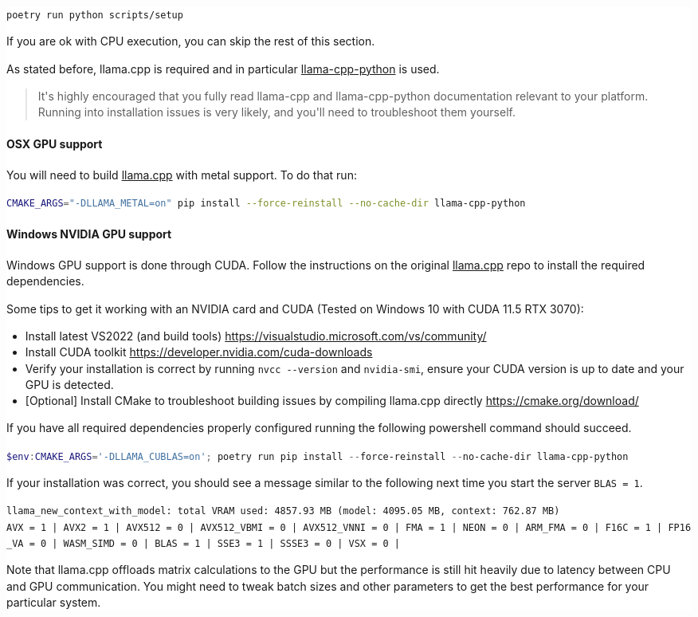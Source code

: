 ```bash
poetry run python scripts/setup
```

If you are ok with CPU execution, you can skip the rest of this section.

As stated before, llama.cpp is required and in
particular [llama-cpp-python](https://github.com/abetlen/llama-cpp-python)
is used.

> It's highly encouraged that you fully read llama-cpp and llama-cpp-python documentation relevant to your platform.
> Running into installation issues is very likely, and you'll need to troubleshoot them yourself.

#### OSX GPU support

You will need to build [llama.cpp](https://github.com/ggerganov/llama.cpp) with
metal support. To do that run:

```bash
CMAKE_ARGS="-DLLAMA_METAL=on" pip install --force-reinstall --no-cache-dir llama-cpp-python
```

#### Windows NVIDIA GPU support

Windows GPU support is done through CUDA.
Follow the instructions on the original [llama.cpp](https://github.com/ggerganov/llama.cpp) repo to install the required
dependencies.

Some tips to get it working with an NVIDIA card and CUDA (Tested on Windows 10 with CUDA 11.5 RTX 3070):

* Install latest VS2022 (and build tools) https://visualstudio.microsoft.com/vs/community/
* Install CUDA toolkit https://developer.nvidia.com/cuda-downloads
* Verify your installation is correct by running `nvcc --version` and `nvidia-smi`, ensure your CUDA version is up to
  date and your GPU is detected.
* [Optional] Install CMake to troubleshoot building issues by compiling llama.cpp directly https://cmake.org/download/

If you have all required dependencies properly configured running the
following powershell command should succeed.

```powershell
$env:CMAKE_ARGS='-DLLAMA_CUBLAS=on'; poetry run pip install --force-reinstall --no-cache-dir llama-cpp-python
```

If your installation was correct, you should see a message similar to the following next
time you start the server `BLAS = 1`.

```
llama_new_context_with_model: total VRAM used: 4857.93 MB (model: 4095.05 MB, context: 762.87 MB)
AVX = 1 | AVX2 = 1 | AVX512 = 0 | AVX512_VBMI = 0 | AVX512_VNNI = 0 | FMA = 1 | NEON = 0 | ARM_FMA = 0 | F16C = 1 | FP16_VA = 0 | WASM_SIMD = 0 | BLAS = 1 | SSE3 = 1 | SSSE3 = 0 | VSX = 0 | 
```

Note that llama.cpp offloads matrix calculations to the GPU but the performance is
still hit heavily due to latency between CPU and GPU communication. You might need to tweak
batch sizes and other parameters to get the best performance for your particular system.

